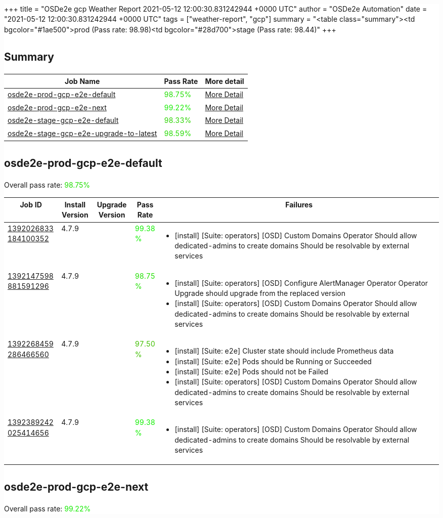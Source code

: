 +++
title = "OSDe2e gcp Weather Report 2021-05-12 12:00:30.831242944 +0000 UTC"
author = "OSDe2e Automation"
date = "2021-05-12 12:00:30.831242944 +0000 UTC"
tags = ["weather-report", "gcp"]
summary = "<table class=\"summary\"><tr><td bgcolor=\"#1ae500\"></td><td>prod (Pass rate: 98.98)</td></tr><tr><td bgcolor=\"#28d700\"></td><td>stage (Pass rate: 98.44)</td></tr></table>"
+++
## Summary

| Job Name | Pass Rate | More detail |
|----------|-----------|-------------|
|[osde2e-prod-gcp-e2e-default](https://prow.svc.ci.openshift.org/?job=osde2e-prod-gcp-e2e-default)| <span style="color:#20df00;">98.75%</span>|[More Detail](#osde2e-prod-gcp-e2e-default)|
|[osde2e-prod-gcp-e2e-next](https://prow.svc.ci.openshift.org/?job=osde2e-prod-gcp-e2e-next)| <span style="color:#14eb00;">99.22%</span>|[More Detail](#osde2e-prod-gcp-e2e-next)|
|[osde2e-stage-gcp-e2e-default](https://prow.svc.ci.openshift.org/?job=osde2e-stage-gcp-e2e-default)| <span style="color:#2bd400;">98.33%</span>|[More Detail](#osde2e-stage-gcp-e2e-default)|
|[osde2e-stage-gcp-e2e-upgrade-to-latest](https://prow.svc.ci.openshift.org/?job=osde2e-stage-gcp-e2e-upgrade-to-latest)| <span style="color:#24db00;">98.59%</span>|[More Detail](#osde2e-stage-gcp-e2e-upgrade-to-latest)|



## osde2e-prod-gcp-e2e-default

Overall pass rate: <span style="color:#20df00;">98.75%</span>

| Job ID | Install Version | Upgrade Version | Pass Rate | Failures |
|--------|-----------------|-----------------|-----------|----------|
[1392026833184100352](https://prow.ci.openshift.org/view/gs/origin-ci-test/logs/osde2e-prod-gcp-e2e-default/1392026833184100352) | 4.7.9 |  | <span style="color:#10ef00;">99.38%</span>|<ul><li>[install] [Suite: operators] [OSD] Custom Domains Operator Should allow dedicated-admins to create domains Should be resolvable by external services</li></ul>
[1392147598881591296](https://prow.ci.openshift.org/view/gs/origin-ci-test/logs/osde2e-prod-gcp-e2e-default/1392147598881591296) | 4.7.9 |  | <span style="color:#20df00;">98.75%</span>|<ul><li>[install] [Suite: operators] [OSD] Configure AlertManager Operator Operator Upgrade should upgrade from the replaced version</li><li>[install] [Suite: operators] [OSD] Custom Domains Operator Should allow dedicated-admins to create domains Should be resolvable by external services</li></ul>
[1392268459286466560](https://prow.ci.openshift.org/view/gs/origin-ci-test/logs/osde2e-prod-gcp-e2e-default/1392268459286466560) | 4.7.9 |  | <span style="color:#40bf00;">97.50%</span>|<ul><li>[install] [Suite: e2e] Cluster state should include Prometheus data</li><li>[install] [Suite: e2e] Pods should be Running or Succeeded</li><li>[install] [Suite: e2e] Pods should not be Failed</li><li>[install] [Suite: operators] [OSD] Custom Domains Operator Should allow dedicated-admins to create domains Should be resolvable by external services</li></ul>
[1392389242025414656](https://prow.ci.openshift.org/view/gs/origin-ci-test/logs/osde2e-prod-gcp-e2e-default/1392389242025414656) | 4.7.9 |  | <span style="color:#10ef00;">99.38%</span>|<ul><li>[install] [Suite: operators] [OSD] Custom Domains Operator Should allow dedicated-admins to create domains Should be resolvable by external services</li></ul>



## osde2e-prod-gcp-e2e-next

Overall pass rate: <span style="color:#14eb00;">99.22%</span>
